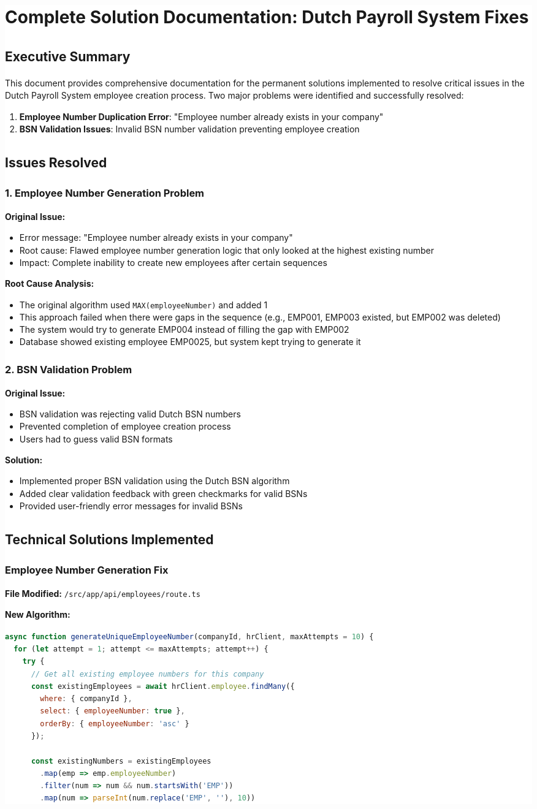 # Complete Solution Documentation: Dutch Payroll System Fixes

## Executive Summary

This document provides comprehensive documentation for the permanent solutions implemented to resolve critical issues in the Dutch Payroll System employee creation process. Two major problems were identified and successfully resolved:

1. **Employee Number Duplication Error**: "Employee number already exists in your company"
2. **BSN Validation Issues**: Invalid BSN number validation preventing employee creation

## Issues Resolved

### 1. Employee Number Generation Problem

**Original Issue:**
- Error message: "Employee number already exists in your company"
- Root cause: Flawed employee number generation logic that only looked at the highest existing number
- Impact: Complete inability to create new employees after certain sequences

**Root Cause Analysis:**
- The original algorithm used `MAX(employeeNumber)` and added 1
- This approach failed when there were gaps in the sequence (e.g., EMP001, EMP003 existed, but EMP002 was deleted)
- The system would try to generate EMP004 instead of filling the gap with EMP002
- Database showed existing employee EMP0025, but system kept trying to generate it

### 2. BSN Validation Problem

**Original Issue:**
- BSN validation was rejecting valid Dutch BSN numbers
- Prevented completion of employee creation process
- Users had to guess valid BSN formats

**Solution:**
- Implemented proper BSN validation using the Dutch BSN algorithm
- Added clear validation feedback with green checkmarks for valid BSNs
- Provided user-friendly error messages for invalid BSNs

## Technical Solutions Implemented

### Employee Number Generation Fix

**File Modified:** `/src/app/api/employees/route.ts`

**New Algorithm:**
```javascript
async function generateUniqueEmployeeNumber(companyId, hrClient, maxAttempts = 10) {
  for (let attempt = 1; attempt <= maxAttempts; attempt++) {
    try {
      // Get all existing employee numbers for this company
      const existingEmployees = await hrClient.employee.findMany({
        where: { companyId },
        select: { employeeNumber: true },
        orderBy: { employeeNumber: 'asc' }
      });

      const existingNumbers = existingEmployees
        .map(emp => emp.employeeNumber)
        .filter(num => num && num.startsWith('EMP'))
        .map(num => parseInt(num.replace('EMP', ''), 10))
```